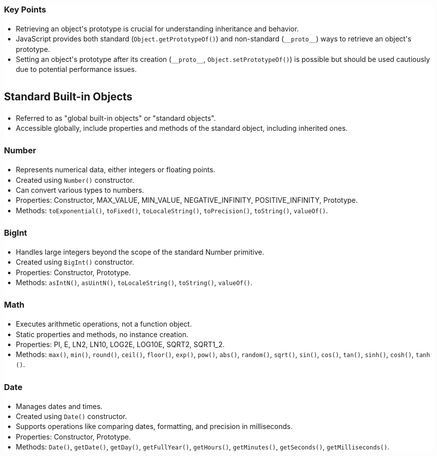 ### Key Points

- Retrieving an object's prototype is crucial for understanding inheritance and
  behavior.
- JavaScript provides both standard (`Object.getPrototypeOf()`) and non-standard
  (`__proto__`) ways to retrieve an object's prototype.
- Setting an object's prototype after its creation (`__proto__`,
  `Object.setPrototypeOf()`) is possible but should be used cautiously due to
  potential performance issues.

## Standard Built-in Objects

- Referred to as "global built-in objects" or "standard objects".
- Accessible globally, include properties and methods of the standard object,
  including inherited ones.

### Number

- Represents numerical data, either integers or floating points.
- Created using `Number()` constructor.
- Can convert various types to numbers.
- Properties: Constructor, MAX_VALUE, MIN_VALUE, NEGATIVE_INFINITY,
  POSITIVE_INFINITY, Prototype.
- Methods: `toExponential()`, `toFixed()`, `toLocaleString()`, `toPrecision()`,
  `toString()`, `valueOf()`.

### BigInt

- Handles large integers beyond the scope of the standard Number primitive.
- Created using `BigInt()` constructor.
- Properties: Constructor, Prototype.
- Methods: `asIntN()`, `asUintN()`, `toLocaleString()`, `toString()`,
  `valueOf()`.

### Math

- Executes arithmetic operations, not a function object.
- Static properties and methods, no instance creation.
- Properties: PI, E, LN2, LN10, LOG2E, LOG10E, SQRT2, SQRT1_2.
- Methods: `max()`, `min()`, `round()`, `ceil()`, `floor()`, `exp()`, `pow()`,
  `abs()`, `random()`, `sqrt()`, `sin()`, `cos()`, `tan()`, `sinh()`, `cosh()`,
  `tanh()`.

### Date

- Manages dates and times.
- Created using `Date()` constructor.
- Supports operations like comparing dates, formatting, and precision in
  milliseconds.
- Properties: Constructor, Prototype.
- Methods: `Date()`, `getDate()`, `getDay()`, `getFullYear()`, `getHours()`,
  `getMinutes()`, `getSeconds()`, `getMilliseconds()`.
